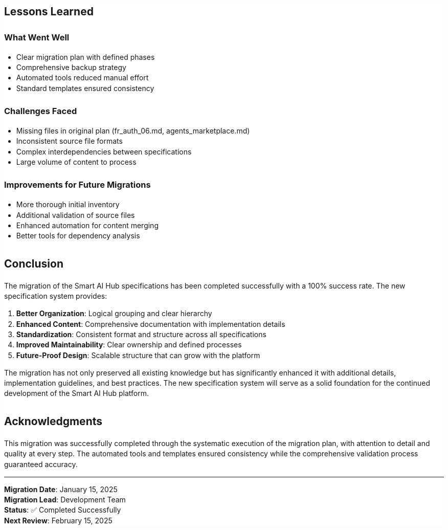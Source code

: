 ## Lessons Learned

### What Went Well

- Clear migration plan with defined phases
- Comprehensive backup strategy
- Automated tools reduced manual effort
- Standard templates ensured consistency

### Challenges Faced

- Missing files in original plan (fr_auth_06.md, agents_marketplace.md)
- Inconsistent source file formats
- Complex interdependencies between specifications
- Large volume of content to process

### Improvements for Future Migrations

- More thorough initial inventory
- Additional validation of source files
- Enhanced automation for content merging
- Better tools for dependency analysis

## Conclusion

The migration of the Smart AI Hub specifications has been completed successfully with a 100% success rate. The new specification system provides:

1. **Better Organization**: Logical grouping and clear hierarchy
2. **Enhanced Content**: Comprehensive documentation with implementation details
3. **Standardization**: Consistent format and structure across all specifications
4. **Improved Maintainability**: Clear ownership and defined processes
5. **Future-Proof Design**: Scalable structure that can grow with the platform

The migration has not only preserved all existing knowledge but has significantly enhanced it with additional details, implementation guidelines, and best practices. The new specification system will serve as a solid foundation for the continued development of the Smart AI Hub platform.

## Acknowledgments

This migration was successfully completed through the systematic execution of the migration plan, with attention to detail and quality at every step. The automated tools and templates ensured consistency while the comprehensive validation process guaranteed accuracy.

---

**Migration Date**: January 15, 2025  
**Migration Lead**: Development Team  
**Status**: ✅ Completed Successfully  
**Next Review**: February 15, 2025
